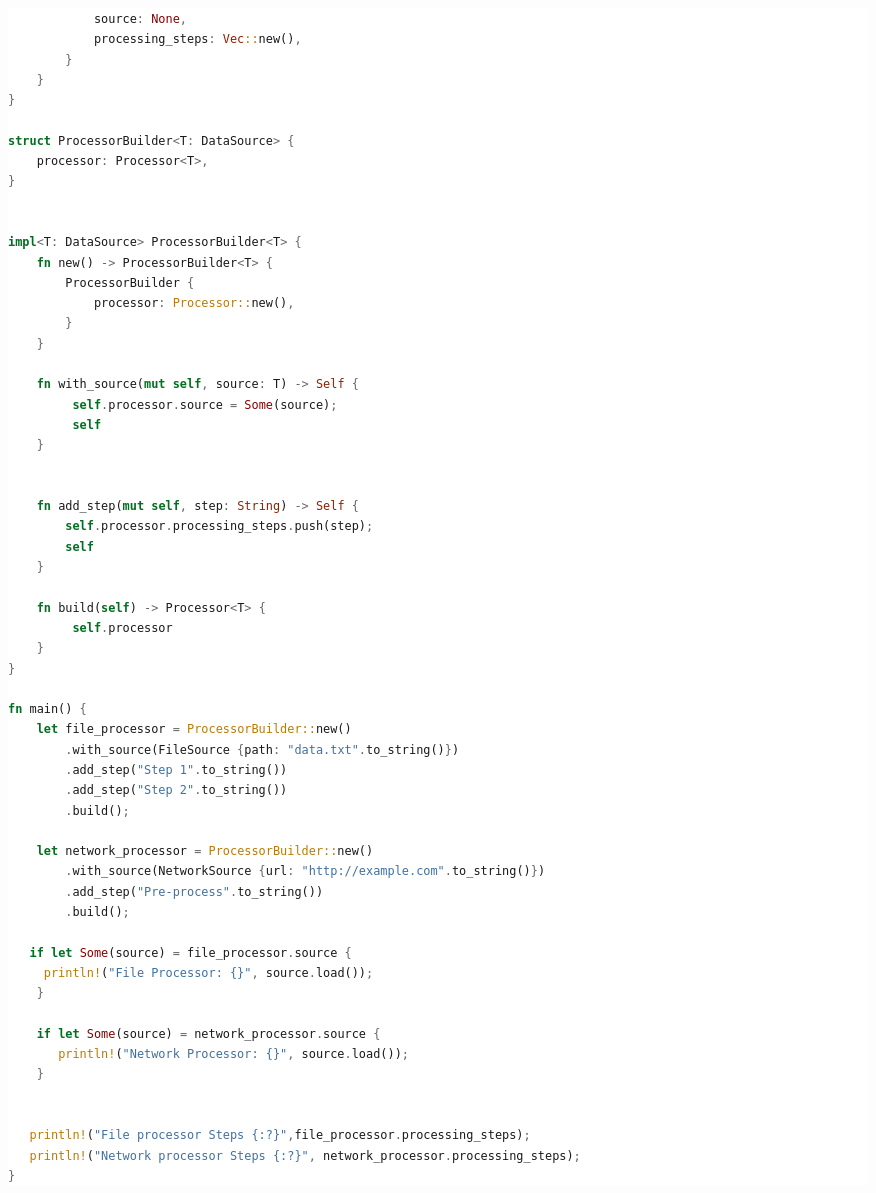 ```rust
            source: None,
            processing_steps: Vec::new(),
        }
    }
}

struct ProcessorBuilder<T: DataSource> {
    processor: Processor<T>,
}


impl<T: DataSource> ProcessorBuilder<T> {
    fn new() -> ProcessorBuilder<T> {
        ProcessorBuilder {
            processor: Processor::new(),
        }
    }

    fn with_source(mut self, source: T) -> Self {
         self.processor.source = Some(source);
         self
    }


    fn add_step(mut self, step: String) -> Self {
        self.processor.processing_steps.push(step);
        self
    }

    fn build(self) -> Processor<T> {
         self.processor
    }
}

fn main() {
    let file_processor = ProcessorBuilder::new()
        .with_source(FileSource {path: "data.txt".to_string()})
        .add_step("Step 1".to_string())
        .add_step("Step 2".to_string())
        .build();

    let network_processor = ProcessorBuilder::new()
        .with_source(NetworkSource {url: "http://example.com".to_string()})
        .add_step("Pre-process".to_string())
        .build();

   if let Some(source) = file_processor.source {
     println!("File Processor: {}", source.load());
    }

    if let Some(source) = network_processor.source {
       println!("Network Processor: {}", source.load());
    }


   println!("File processor Steps {:?}",file_processor.processing_steps);
   println!("Network processor Steps {:?}", network_processor.processing_steps);
}

```
